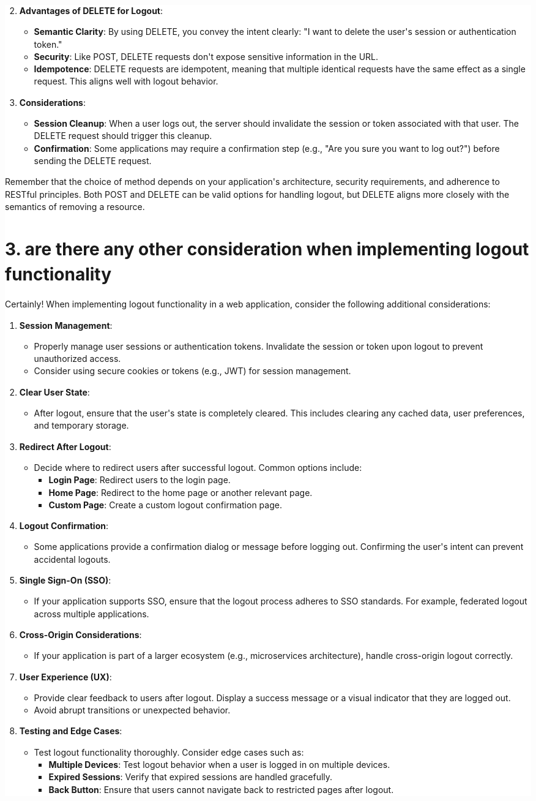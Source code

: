 2. **Advantages of DELETE for Logout**:
    - **Semantic Clarity**: By using DELETE, you convey the intent clearly: "I want to delete the user's session or authentication token."
    - **Security**: Like POST, DELETE requests don't expose sensitive information in the URL.
    - **Idempotence**: DELETE requests are idempotent, meaning that multiple identical requests have the same effect as a single request. This aligns well with logout behavior.

3. **Considerations**:
    - **Session Cleanup**: When a user logs out, the server should invalidate the session or token associated with that user. The DELETE request should trigger this cleanup.
    - **Confirmation**: Some applications may require a confirmation step (e.g., "Are you sure you want to log out?") before sending the DELETE request.

Remember that the choice of method depends on your application's architecture, security requirements, and adherence to RESTful principles. Both POST and DELETE can be valid options for handling logout, but DELETE aligns more closely with the semantics of removing a resource.
# 3. are there any other consideration when implementing logout functionality
Certainly! When implementing logout functionality in a web application, consider the following additional considerations:

1. **Session Management**:
    - Properly manage user sessions or authentication tokens. Invalidate the session or token upon logout to prevent unauthorized access.
    - Consider using secure cookies or tokens (e.g., JWT) for session management.

2. **Clear User State**:
    - After logout, ensure that the user's state is completely cleared. This includes clearing any cached data, user preferences, and temporary storage.

3. **Redirect After Logout**:
    - Decide where to redirect users after successful logout. Common options include:
        - **Login Page**: Redirect users to the login page.
        - **Home Page**: Redirect to the home page or another relevant page.
        - **Custom Page**: Create a custom logout confirmation page.

4. **Logout Confirmation**:
    - Some applications provide a confirmation dialog or message before logging out. Confirming the user's intent can prevent accidental logouts.

5. **Single Sign-On (SSO)**:
    - If your application supports SSO, ensure that the logout process adheres to SSO standards. For example, federated logout across multiple applications.

6. **Cross-Origin Considerations**:
    - If your application is part of a larger ecosystem (e.g., microservices architecture), handle cross-origin logout correctly.

7. **User Experience (UX)**:
    - Provide clear feedback to users after logout. Display a success message or a visual indicator that they are logged out.
    - Avoid abrupt transitions or unexpected behavior.

8. **Testing and Edge Cases**:
    - Test logout functionality thoroughly. Consider edge cases such as:
        - **Multiple Devices**: Test logout behavior when a user is logged in on multiple devices.
        - **Expired Sessions**: Verify that expired sessions are handled gracefully.
        - **Back Button**: Ensure that users cannot navigate back to restricted pages after logout.
